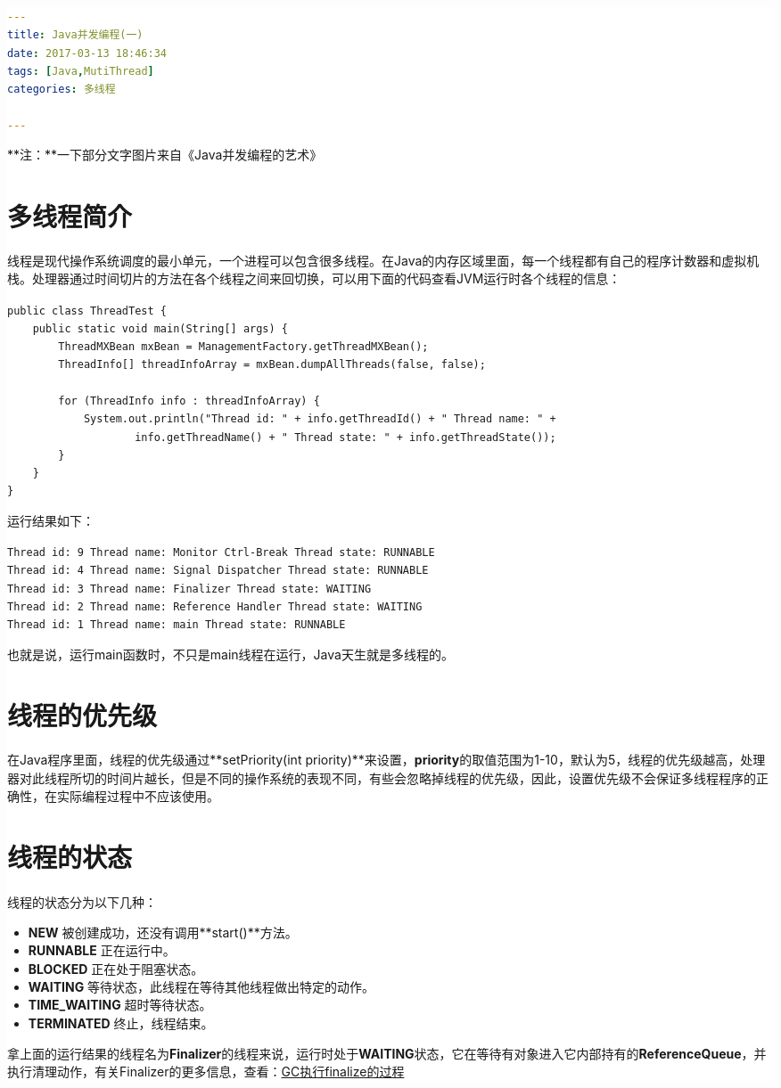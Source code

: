 ```yaml
---
title: Java并发编程(一)
date: 2017-03-13 18:46:34
tags: [Java,MutiThread]
categories: 多线程

---
```

**注：**一下部分文字图片来自《Java并发编程的艺术》
# 多线程简介
线程是现代操作系统调度的最小单元，一个进程可以包含很多线程。在Java的内存区域里面，每一个线程都有自己的程序计数器和虚拟机栈。处理器通过时间切片的方法在各个线程之间来回切换，可以用下面的代码查看JVM运行时各个线程的信息：

	public class ThreadTest {
	    public static void main(String[] args) {
	        ThreadMXBean mxBean = ManagementFactory.getThreadMXBean();
	        ThreadInfo[] threadInfoArray = mxBean.dumpAllThreads(false, false);
	
	        for (ThreadInfo info : threadInfoArray) {
	            System.out.println("Thread id: " + info.getThreadId() + " Thread name: " +
	                    info.getThreadName() + " Thread state: " + info.getThreadState());
	        }
	    }
	}
运行结果如下：

	Thread id: 9 Thread name: Monitor Ctrl-Break Thread state: RUNNABLE
	Thread id: 4 Thread name: Signal Dispatcher Thread state: RUNNABLE
	Thread id: 3 Thread name: Finalizer Thread state: WAITING
	Thread id: 2 Thread name: Reference Handler Thread state: WAITING
	Thread id: 1 Thread name: main Thread state: RUNNABLE
也就是说，运行main函数时，不只是main线程在运行，Java天生就是多线程的。
# 线程的优先级
在Java程序里面，线程的优先级通过**setPriority(int priority)**来设置，**priority**的取值范围为1-10，默认为5，线程的优先级越高，处理器对此线程所切的时间片越长，但是不同的操作系统的表现不同，有些会忽略掉线程的优先级，因此，设置优先级不会保证多线程程序的正确性，在实际编程过程中不应该使用。
# 线程的状态
线程的状态分为以下几种：

- **NEW** 被创建成功，还没有调用**start()**方法。
- **RUNNABLE** 正在运行中。
- **BLOCKED** 正在处于阻塞状态。
- **WAITING** 等待状态，此线程在等待其他线程做出特定的动作。
- **TIME_WAITING** 超时等待状态。
- **TERMINATED** 终止，线程结束。

拿上面的运行结果的线程名为**Finalizer**的线程来说，运行时处于**WAITING**状态，它在等待有对象进入它内部持有的**ReferenceQueue**，并执行清理动作，有关Finalizer的更多信息，查看：[GC执行finalize的过程](http://blog.csdn.net/rsljdkt/article/details/12242007)
